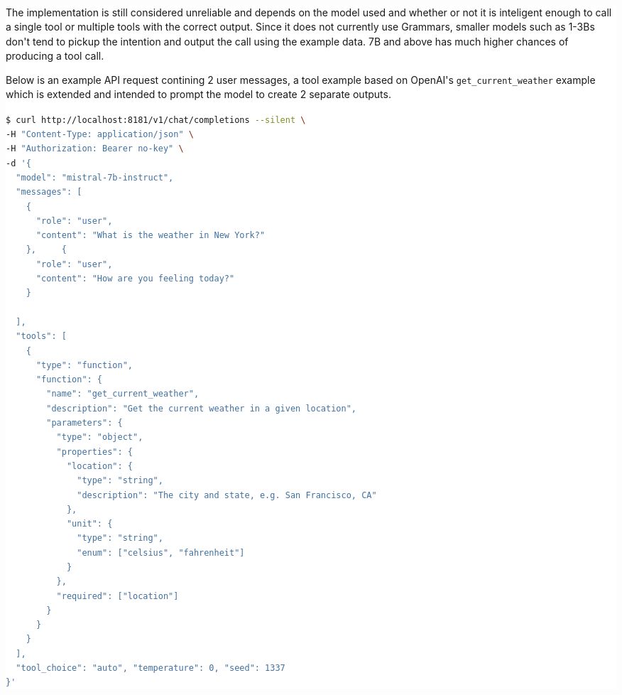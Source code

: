 The implementation is still considered unreliable and depends on the model used and whether or not it is inteligent enough to call a single tool or multiple tools with the correct output. Since it does not currently use Grammars, smaller models such as 1-3Bs don't tend to pickup the intention and output the call using the example data. 7B and above has much higher chances of producing a tool call.

Below is an example API request contining 2 user messages, a tool example based on OpenAI's `get_current_weather` example which is extended and intended to prompt the model to create 2 separate outputs.

```sh
$ curl http://localhost:8181/v1/chat/completions --silent \
-H "Content-Type: application/json" \
-H "Authorization: Bearer no-key" \
-d '{
  "model": "mistral-7b-instruct",
  "messages": [
    {
      "role": "user",
      "content": "What is the weather in New York?"
    },     {
      "role": "user",
      "content": "How are you feeling today?"
    }

  ],
  "tools": [
    {
      "type": "function",
      "function": {
        "name": "get_current_weather",
        "description": "Get the current weather in a given location",
        "parameters": {
          "type": "object",
          "properties": {
            "location": {
              "type": "string",
              "description": "The city and state, e.g. San Francisco, CA"
            },
            "unit": {
              "type": "string",
              "enum": ["celsius", "fahrenheit"]
            }
          },
          "required": ["location"]
        }
      }
    }
  ],
  "tool_choice": "auto", "temperature": 0, "seed": 1337
}'
```
